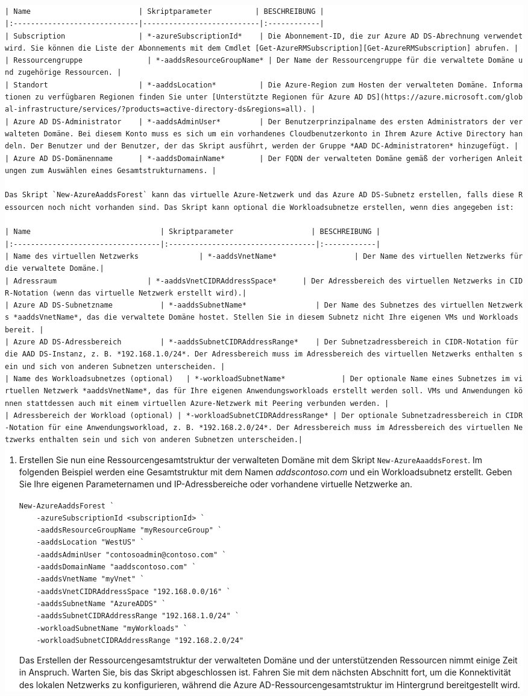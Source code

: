     | Name                         | Skriptparameter          | BESCHREIBUNG |
    |:-----------------------------|---------------------------|:------------|
    | Subscription                 | *-azureSubscriptionId*    | Die Abonnement-ID, die zur Azure AD DS-Abrechnung verwendet wird. Sie können die Liste der Abonnements mit dem Cmdlet [Get-AzureRMSubscription][Get-AzureRMSubscription] abrufen. |
    | Ressourcengruppe               | *-aaddsResourceGroupName* | Der Name der Ressourcengruppe für die verwaltete Domäne und zugehörige Ressourcen. |
    | Standort                     | *-aaddsLocation*          | Die Azure-Region zum Hosten der verwalteten Domäne. Informationen zu verfügbaren Regionen finden Sie unter [Unterstützte Regionen für Azure AD DS](https://azure.microsoft.com/global-infrastructure/services/?products=active-directory-ds&regions=all). |
    | Azure AD DS-Administrator    | *-aaddsAdminUser*         | Der Benutzerprinzipalname des ersten Administrators der verwalteten Domäne. Bei diesem Konto muss es sich um ein vorhandenes Cloudbenutzerkonto in Ihrem Azure Active Directory handeln. Der Benutzer und der Benutzer, der das Skript ausführt, werden der Gruppe *AAD DC-Administratoren* hinzugefügt. |
    | Azure AD DS-Domänenname      | *-aaddsDomainName*        | Der FQDN der verwalteten Domäne gemäß der vorherigen Anleitungen zum Auswählen eines Gesamtstrukturnamens. |

    Das Skript `New-AzureAaddsForest` kann das virtuelle Azure-Netzwerk und das Azure AD DS-Subnetz erstellen, falls diese Ressourcen noch nicht vorhanden sind. Das Skript kann optional die Workloadsubnetze erstellen, wenn dies angegeben ist:

    | Name                              | Skriptparameter                  | BESCHREIBUNG |
    |:----------------------------------|:----------------------------------|:------------|
    | Name des virtuellen Netzwerks              | *-aaddsVnetName*                  | Der Name des virtuellen Netzwerks für die verwaltete Domäne.|
    | Adressraum                     | *-aaddsVnetCIDRAddressSpace*      | Der Adressbereich des virtuellen Netzwerks in CIDR-Notation (wenn das virtuelle Netzwerk erstellt wird).|
    | Azure AD DS-Subnetzname           | *-aaddsSubnetName*                | Der Name des Subnetzes des virtuellen Netzwerks *aaddsVnetName*, das die verwaltete Domäne hostet. Stellen Sie in diesem Subnetz nicht Ihre eigenen VMs und Workloads bereit. |
    | Azure AD DS-Adressbereich         | *-aaddsSubnetCIDRAddressRange*    | Der Subnetzadressbereich in CIDR-Notation für die AAD DS-Instanz, z. B. *192.168.1.0/24*. Der Adressbereich muss im Adressbereich des virtuellen Netzwerks enthalten sein und sich von anderen Subnetzen unterscheiden. |
    | Name des Workloadsubnetzes (optional)   | *-workloadSubnetName*             | Der optionale Name eines Subnetzes im virtuellen Netzwerk *aaddsVnetName*, das für Ihre eigenen Anwendungsworkloads erstellt werden soll. VMs und Anwendungen können stattdessen auch mit einem virtuellen Azure-Netzwerk mit Peering verbunden werden. |
    | Adressbereich der Workload (optional) | *-workloadSubnetCIDRAddressRange* | Der optionale Subnetzadressbereich in CIDR-Notation für eine Anwendungsworkload, z. B. *192.168.2.0/24*. Der Adressbereich muss im Adressbereich des virtuellen Netzwerks enthalten sein und sich von anderen Subnetzen unterscheiden.|

1. Erstellen Sie nun eine Ressourcengesamtstruktur der verwalteten Domäne mit dem Skript `New-AzureAaaddsForest`. Im folgenden Beispiel werden eine Gesamtstruktur mit dem Namen *addscontoso.com* und ein Workloadsubnetz erstellt. Geben Sie Ihre eigenen Parameternamen und IP-Adressbereiche oder vorhandene virtuelle Netzwerke an.

    ```azure-powershell
    New-AzureAaddsForest `
        -azureSubscriptionId <subscriptionId> `
        -aaddsResourceGroupName "myResourceGroup" `
        -aaddsLocation "WestUS" `
        -aaddsAdminUser "contosoadmin@contoso.com" `
        -aaddsDomainName "aaddscontoso.com" `
        -aaddsVnetName "myVnet" `
        -aaddsVnetCIDRAddressSpace "192.168.0.0/16" `
        -aaddsSubnetName "AzureADDS" `
        -aaddsSubnetCIDRAddressRange "192.168.1.0/24" `
        -workloadSubnetName "myWorkloads" `
        -workloadSubnetCIDRAddressRange "192.168.2.0/24"
    ```

    Das Erstellen der Ressourcengesamtstruktur der verwalteten Domäne und der unterstützenden Ressourcen nimmt einige Zeit in Anspruch. Warten Sie, bis das Skript abgeschlossen ist. Fahren Sie mit dem nächsten Abschnitt fort, um die Konnektivität des lokalen Netzwerks zu konfigurieren, während die Azure AD-Ressourcengesamtstruktur im Hintergrund bereitgestellt wird.


[concepts-forest]: concepts-resource-forest.md
[concepts-trust]: concepts-forest-trust.md
[create-azure-ad-tenant]: ../active-directory/fundamentals/sign-up-organization.md
[associate-azure-ad-tenant]: ../active-directory/fundamentals/active-directory-how-subscriptions-associated-directory.md
[create-azure-ad-ds-instance-advanced]: tutorial-create-instance-advanced.md
[Connect-AzAccount]: /powershell/module/Az.Accounts/Connect-AzAccount
[Connect-AzureAD]: /powershell/module/AzureAD/Connect-AzureAD
[New-AzResourceGroup]: /powershell/module/Az.Resources/New-AzResourceGroup
[network-peering]: ../virtual-network/virtual-network-peering-overview.md
[New-AzureADServicePrincipal]: /powershell/module/AzureAD/New-AzureADServicePrincipal
[Get-AzureRMSubscription]: /powershell/module/AzureRM.Profile/Get-AzureRmSubscription
[Install-Script]: /powershell/module/powershellget/install-script
[powershell-gallery]: https://www.powershellgallery.com/